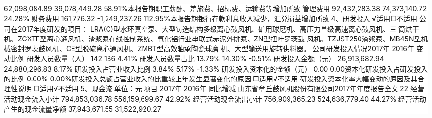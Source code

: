 62,098,084.89
39,078,449.28
58.91%本报告期职工薪酬、差旅费、招标费、运输费等增加所致
管理费用
92,432,283.38
74,373,140.72
24.28%
财务费用
161,776.32
-1,249,237.26
112.95%本报告期银行存款利息收入减少，汇兑损益增加所致
4、研发投入
√适用□不适用
公司在2017年度研发的项目：
LRA(C)型水环真空泵、大型铸造结构多级离心鼓风机、矿用球磨机、高压力单级高速离心鼓风机、三
筒烘干机、ZGXTF型离心通风机、渣浆泵在线控制系统、氧化铝行业串联式赤泥外排泵、ZN型扭叶罗茨鼓
风机、TZJST250渣浆泵、MB45N型机械密封罗茨鼓风机、CE型脱硫离心通风机、ZMBT型高效轴承陶瓷球磨
机、大型输送用旋转供料器。
公司研发投入情况2017年
2016年
变动比例
研发人员数量（人）
142
136
4.41%
研发人员数量占比
13.79%
14.30%
-0.51%
研发投入金额（元）
26,913,682.94
24,880,296.83
8.17%
研发投入占营业收入比例
3.84%
5.17%
-1.33%
研发投入资本化的金额（元）
0.00
0.00资本化研发投入占研发投入的比例
0.00%
0.00%研发投入总额占营业收入的比重较上年发生显著变化的原因
□适用√不适用
研发投入资本化率大幅变动的原因及其合理性说明
□适用√不适用
5、现金流
单位：元
项目
2017年
2016年
同比增减
山东省章丘鼓风机股份有限公司2017年年度报告全文
22
经营活动现金流入小计
794,853,036.78
556,159,699.67
42.92%
经营活动现金流出小计
756,909,365.23
524,636,779.40
44.27%
经营活动产生的现金流量净额
37,943,671.55
31,522,920.27
